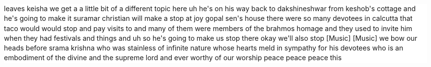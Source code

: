 leaves keisha we get a a little bit of a different topic here uh he's on his way back to dakshineshwar from keshob's cottage and he's going to make it suramar christian will make a stop at joy gopal sen's house there were so many devotees in calcutta that taco would would stop and pay visits to and many of them were members of the brahmos homage and they used to invite him when they had festivals and things and uh so he's going to make us stop there okay we'll also stop [Music] [Music] we bow our heads before srama krishna who was stainless of infinite nature whose hearts meld in sympathy for his devotees who is an embodiment of the divine and the supreme lord and ever worthy of our worship peace peace peace this